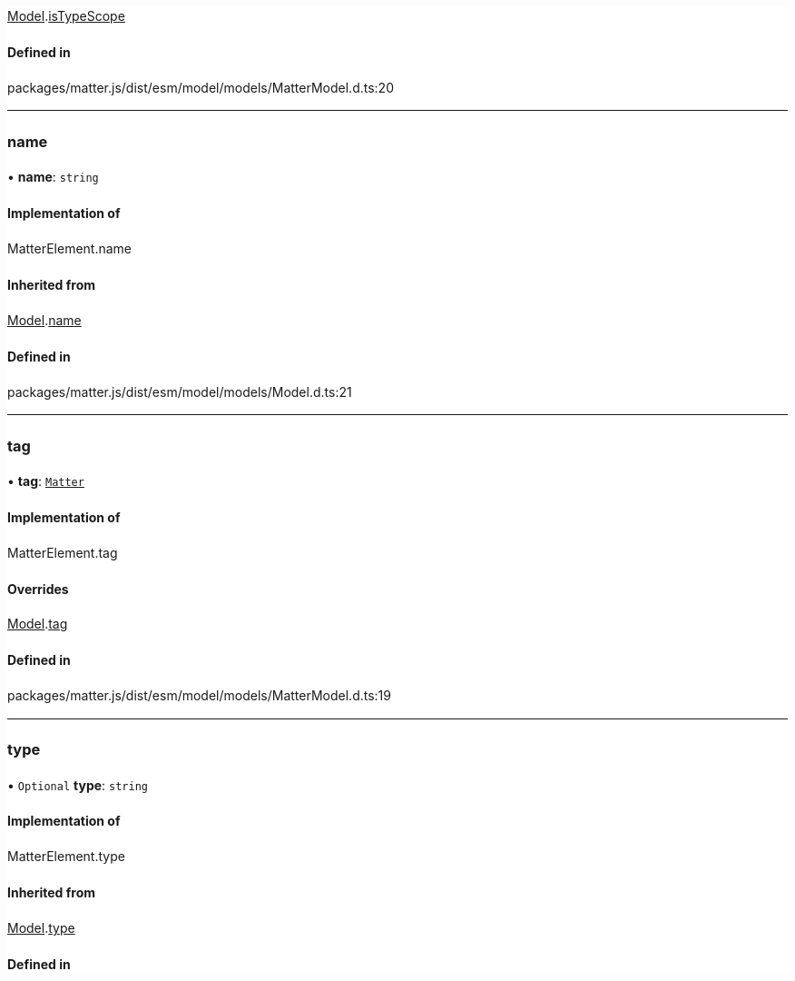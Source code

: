 [Model](exports_model.Model-1.md).[isTypeScope](exports_model.Model-1.md#istypescope)

#### Defined in

packages/matter.js/dist/esm/model/models/MatterModel.d.ts:20

___

### name

• **name**: `string`

#### Implementation of

MatterElement.name

#### Inherited from

[Model](exports_model.Model-1.md).[name](exports_model.Model-1.md#name)

#### Defined in

packages/matter.js/dist/esm/model/models/Model.d.ts:21

___

### tag

• **tag**: [`Matter`](../enums/exports_model.ElementTag.md#matter)

#### Implementation of

MatterElement.tag

#### Overrides

[Model](exports_model.Model-1.md).[tag](exports_model.Model-1.md#tag)

#### Defined in

packages/matter.js/dist/esm/model/models/MatterModel.d.ts:19

___

### type

• `Optional` **type**: `string`

#### Implementation of

MatterElement.type

#### Inherited from

[Model](exports_model.Model-1.md).[type](exports_model.Model-1.md#type)

#### Defined in
